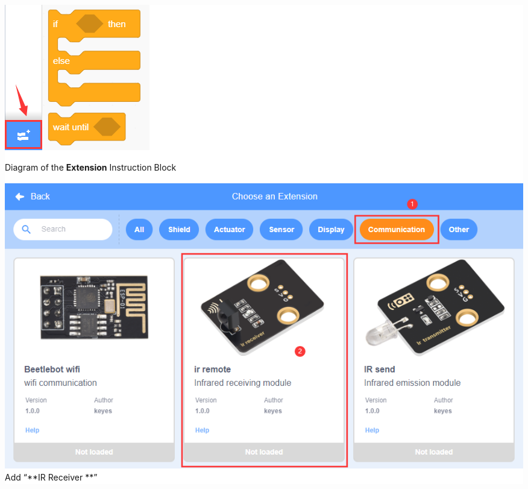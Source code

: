 ![Img](./media/12.png)



Diagram of the **Extension** Instruction Block

![Img](./media/c10.png)
Add “**IR Receiver **”